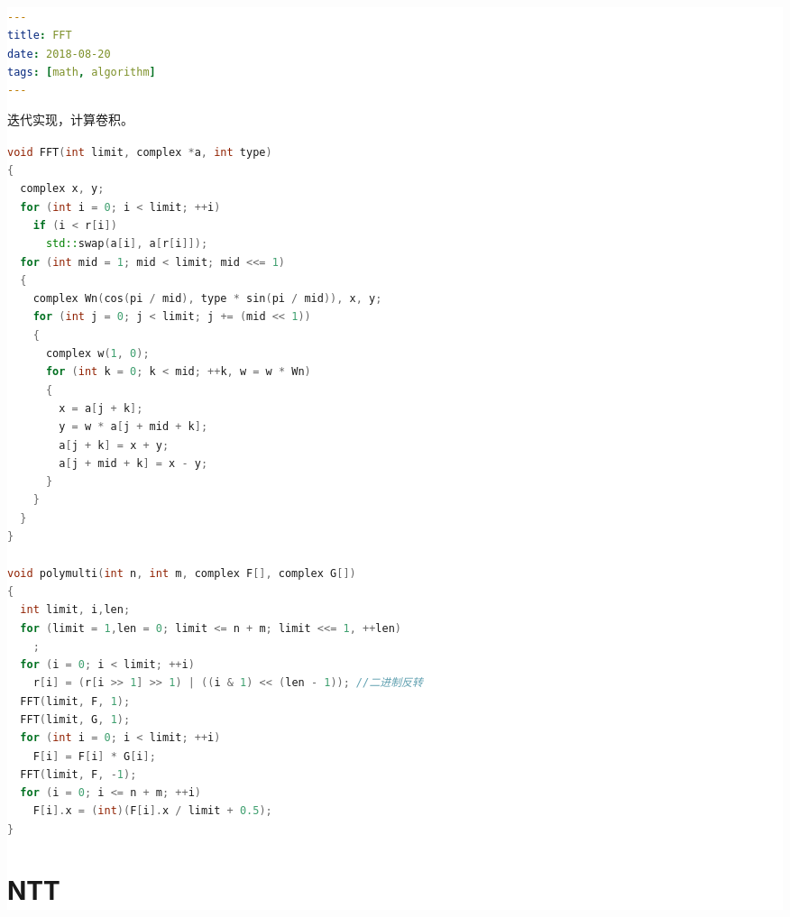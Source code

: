```yaml
---
title: FFT
date: 2018-08-20
tags: [math, algorithm]
---
```


迭代实现，计算卷积。



```C++
void FFT(int limit, complex *a, int type)
{
  complex x, y;
  for (int i = 0; i < limit; ++i)
    if (i < r[i])
      std::swap(a[i], a[r[i]]);
  for (int mid = 1; mid < limit; mid <<= 1)
  {
    complex Wn(cos(pi / mid), type * sin(pi / mid)), x, y;
    for (int j = 0; j < limit; j += (mid << 1))
    {
      complex w(1, 0);
      for (int k = 0; k < mid; ++k, w = w * Wn)
      {
        x = a[j + k];
        y = w * a[j + mid + k];
        a[j + k] = x + y;
        a[j + mid + k] = x - y;
      }
    }
  }
}

void polymulti(int n, int m, complex F[], complex G[])
{
  int limit, i,len;
  for (limit = 1,len = 0; limit <= n + m; limit <<= 1, ++len)
    ;
  for (i = 0; i < limit; ++i)
    r[i] = (r[i >> 1] >> 1) | ((i & 1) << (len - 1)); //二进制反转
  FFT(limit, F, 1);
  FFT(limit, G, 1);
  for (int i = 0; i < limit; ++i)
    F[i] = F[i] * G[i];
  FFT(limit, F, -1);
  for (i = 0; i <= n + m; ++i)
    F[i].x = (int)(F[i].x / limit + 0.5);
}
```

# NTT
